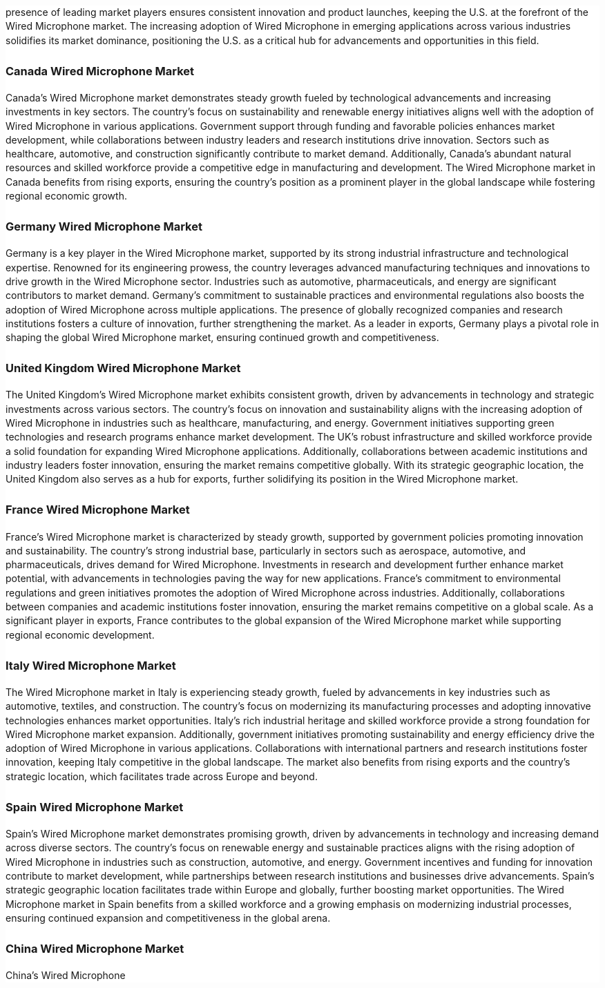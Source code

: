 presence of leading market players ensures consistent innovation and product launches, keeping the U.S. at the forefront of the Wired Microphone market. The increasing adoption of Wired Microphone in emerging applications across various industries solidifies its market dominance, positioning the U.S. as a critical hub for advancements and opportunities in this field.</p><h3>Canada Wired Microphone Market</h3><p>Canada&rsquo;s Wired Microphone market demonstrates steady growth fueled by technological advancements and increasing investments in key sectors. The country&rsquo;s focus on sustainability and renewable energy initiatives aligns well with the adoption of Wired Microphone in various applications. Government support through funding and favorable policies enhances market development, while collaborations between industry leaders and research institutions drive innovation. Sectors such as healthcare, automotive, and construction significantly contribute to market demand. Additionally, Canada&rsquo;s abundant natural resources and skilled workforce provide a competitive edge in manufacturing and development. The Wired Microphone market in Canada benefits from rising exports, ensuring the country&rsquo;s position as a prominent player in the global landscape while fostering regional economic growth.</p><h3>Germany Wired Microphone Market</h3><p>Germany is a key player in the Wired Microphone market, supported by its strong industrial infrastructure and technological expertise. Renowned for its engineering prowess, the country leverages advanced manufacturing techniques and innovations to drive growth in the Wired Microphone sector. Industries such as automotive, pharmaceuticals, and energy are significant contributors to market demand. Germany&rsquo;s commitment to sustainable practices and environmental regulations also boosts the adoption of Wired Microphone across multiple applications. The presence of globally recognized companies and research institutions fosters a culture of innovation, further strengthening the market. As a leader in exports, Germany plays a pivotal role in shaping the global Wired Microphone market, ensuring continued growth and competitiveness.</p><h3>United Kingdom Wired Microphone Market</h3><p>The United Kingdom&rsquo;s Wired Microphone market exhibits consistent growth, driven by advancements in technology and strategic investments across various sectors. The country&rsquo;s focus on innovation and sustainability aligns with the increasing adoption of Wired Microphone in industries such as healthcare, manufacturing, and energy. Government initiatives supporting green technologies and research programs enhance market development. The UK&rsquo;s robust infrastructure and skilled workforce provide a solid foundation for expanding Wired Microphone applications. Additionally, collaborations between academic institutions and industry leaders foster innovation, ensuring the market remains competitive globally. With its strategic geographic location, the United Kingdom also serves as a hub for exports, further solidifying its position in the Wired Microphone market.</p><h3>France Wired Microphone Market</h3><p>France&rsquo;s Wired Microphone market is characterized by steady growth, supported by government policies promoting innovation and sustainability. The country&rsquo;s strong industrial base, particularly in sectors such as aerospace, automotive, and pharmaceuticals, drives demand for Wired Microphone. Investments in research and development further enhance market potential, with advancements in technologies paving the way for new applications. France&rsquo;s commitment to environmental regulations and green initiatives promotes the adoption of Wired Microphone across industries. Additionally, collaborations between companies and academic institutions foster innovation, ensuring the market remains competitive on a global scale. As a significant player in exports, France contributes to the global expansion of the Wired Microphone market while supporting regional economic development.</p><h3>Italy Wired Microphone Market</h3><p>The Wired Microphone market in Italy is experiencing steady growth, fueled by advancements in key industries such as automotive, textiles, and construction. The country&rsquo;s focus on modernizing its manufacturing processes and adopting innovative technologies enhances market opportunities. Italy&rsquo;s rich industrial heritage and skilled workforce provide a strong foundation for Wired Microphone market expansion. Additionally, government initiatives promoting sustainability and energy efficiency drive the adoption of Wired Microphone in various applications. Collaborations with international partners and research institutions foster innovation, keeping Italy competitive in the global landscape. The market also benefits from rising exports and the country&rsquo;s strategic location, which facilitates trade across Europe and beyond.</p><h3>Spain Wired Microphone Market</h3><p>Spain&rsquo;s Wired Microphone market demonstrates promising growth, driven by advancements in technology and increasing demand across diverse sectors. The country&rsquo;s focus on renewable energy and sustainable practices aligns with the rising adoption of Wired Microphone in industries such as construction, automotive, and energy. Government incentives and funding for innovation contribute to market development, while partnerships between research institutions and businesses drive advancements. Spain&rsquo;s strategic geographic location facilitates trade within Europe and globally, further boosting market opportunities. The Wired Microphone market in Spain benefits from a skilled workforce and a growing emphasis on modernizing industrial processes, ensuring continued expansion and competitiveness in the global arena.</p><h3>China Wired Microphone Market</h3><p>China&rsquo;s Wired Microphone